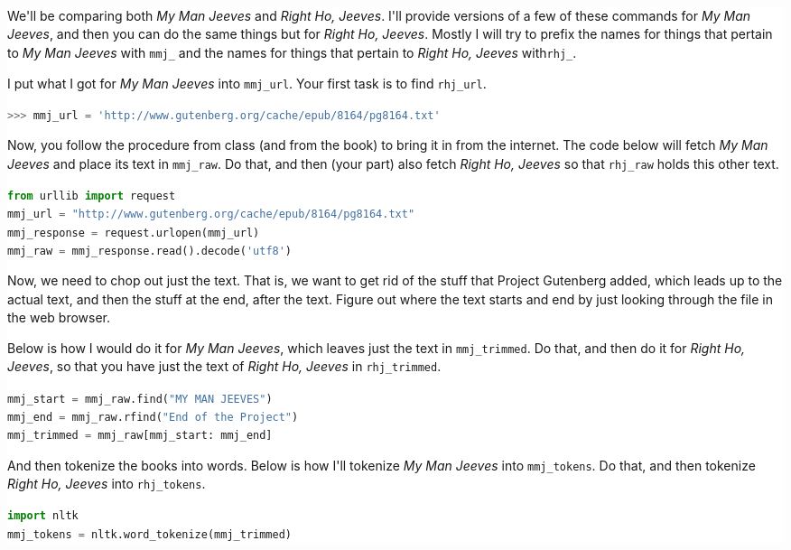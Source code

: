 We'll be comparing both *My Man Jeeves* and *Right Ho, Jeeves*.
I'll provide versions of a few of these commands for *My Man Jeeves*,
and then you can do the same things but for *Right Ho, Jeeves*.
Mostly I will try to prefix the names for things that pertain
to *My Man Jeeves* with `mmj_` and the names for things that pertain
to *Right Ho, Jeeves* with`rhj_`.

I put what I got for *My Man Jeeves* into `mmj_url`.
Your first task is to find `rhj_url`.

```python
>>> mmj_url = 'http://www.gutenberg.org/cache/epub/8164/pg8164.txt'
```



Now, you follow the procedure from class (and from the book)
to bring it in from the internet.  The code below will fetch
*My Man Jeeves* and place its text in `mmj_raw`.
Do that, and then (your part) also fetch
*Right Ho, Jeeves* so that `rhj_raw` holds this other text.

```python
from urllib import request
mmj_url = "http://www.gutenberg.org/cache/epub/8164/pg8164.txt"
mmj_response = request.urlopen(mmj_url)
mmj_raw = mmj_response.read().decode('utf8')
```

Now, we need to chop out just the text.
That is, we want to get rid of the stuff that Project Gutenberg
added, which leads up to the actual text, and then the stuff
at the end, after the text.
Figure out where the text starts and end by just looking
through the file in the web browser.

Below is how
I would do it for *My Man Jeeves*, which leaves just the text
in `mmj_trimmed`.
Do that, and then do it
for *Right Ho, Jeeves*, so that you have just the text of
*Right Ho, Jeeves* in `rhj_trimmed`.

```python
mmj_start = mmj_raw.find("MY MAN JEEVES")
mmj_end = mmj_raw.rfind("End of the Project")
mmj_trimmed = mmj_raw[mmj_start: mmj_end]
```

And then tokenize the books into words.
Below is how I'll tokenize *My Man Jeeves* into `mmj_tokens`.
Do that, and then tokenize *Right Ho, Jeeves* into `rhj_tokens`.

```python
import nltk
mmj_tokens = nltk.word_tokenize(mmj_trimmed)
```
